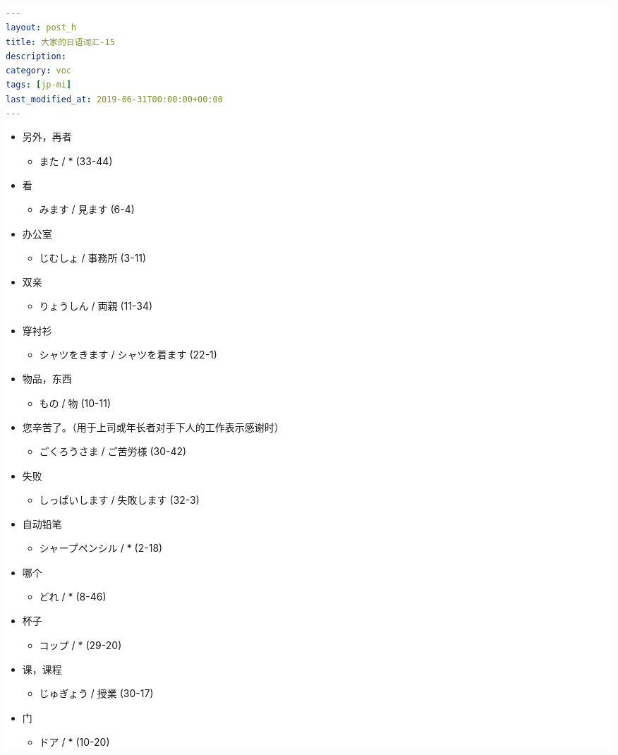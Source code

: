 ```yaml
---
layout: post_h
title: 大家的日语词汇-15
description: 
category: voc
tags: [jp-mi]
last_modified_at: 2019-06-31T00:00:00+00:00
---
```


- 另外，再者

    - また / * (33-44)

- 看

    - みます / 見ます (6-4)

- 办公室

    - じむしょ / 事務所 (3-11)

- 双亲

    - りょうしん / 両親 (11-34)

- 穿衬衫

    - シャツをきます / シャツを着ます (22-1)

- 物品，东西

    - もの / 物 (10-11)

- 您辛苦了。（用于上司或年长者对手下人的工作表示感谢时）

    - ごくろうさま / ご苦労様 (30-42)

- 失败

    - しっぱいします / 失敗します (32-3)

- 自动铅笔

    - シャープペンシル / * (2-18)

- 哪个

    - どれ / * (8-46)

- 杯子

    - コップ / * (29-20)

- 课，课程

    - じゅぎょう / 授業 (30-17)

- 门

    - ドア / * (10-20)
